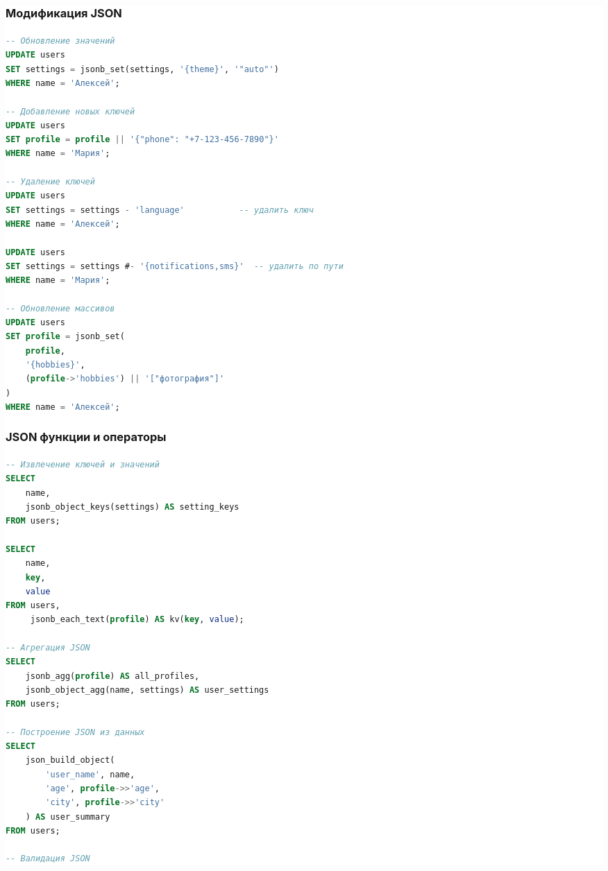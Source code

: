 ### Модификация JSON

```sql
-- Обновление значений
UPDATE users
SET settings = jsonb_set(settings, '{theme}', '"auto"')
WHERE name = 'Алексей';

-- Добавление новых ключей
UPDATE users  
SET profile = profile || '{"phone": "+7-123-456-7890"}'
WHERE name = 'Мария';

-- Удаление ключей
UPDATE users
SET settings = settings - 'language'           -- удалить ключ
WHERE name = 'Алексей';

UPDATE users
SET settings = settings #- '{notifications,sms}'  -- удалить по пути
WHERE name = 'Мария';

-- Обновление массивов
UPDATE users
SET profile = jsonb_set(
    profile, 
    '{hobbies}', 
    (profile->'hobbies') || '["фотография"]'
)
WHERE name = 'Алексей';
```

### JSON функции и операторы

```sql
-- Извлечение ключей и значений
SELECT 
    name,
    jsonb_object_keys(settings) AS setting_keys
FROM users;

SELECT 
    name,
    key,
    value
FROM users,
     jsonb_each_text(profile) AS kv(key, value);

-- Агрегация JSON
SELECT 
    jsonb_agg(profile) AS all_profiles,
    jsonb_object_agg(name, settings) AS user_settings
FROM users;

-- Построение JSON из данных
SELECT 
    json_build_object(
        'user_name', name,
        'age', profile->>'age',
        'city', profile->>'city'
    ) AS user_summary
FROM users;

-- Валидация JSON
```